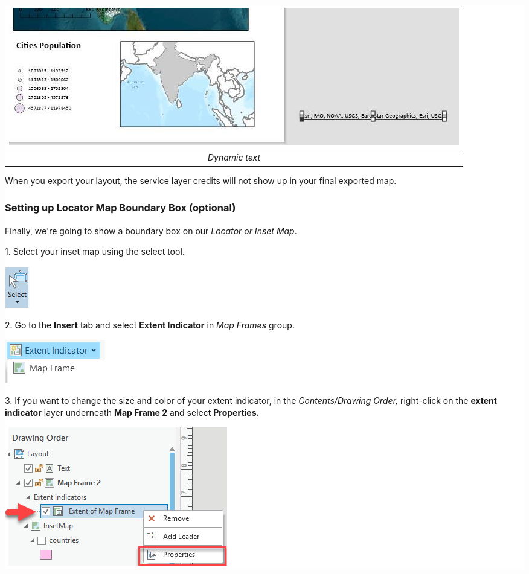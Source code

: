 |![state](images/Image101.png)
|:-:
|*Dynamic text*

When you export your layout, the service layer credits will not show up in your final exported map.

### Setting up Locator Map Boundary Box (optional)

Finally, we're going to show a boundary box on our *Locator or Inset Map*.

1\. Select your inset map using the select tool.

![Select](images/Image102.png)

2\. Go to the **Insert** tab and select **Extent Indicator** in *Map Frames* group.

![Select](images/Image103.png)

3\. If you want to change the size and color of your extent indicator, in the *Contents/Drawing Order,* right-click on the **extent indicator** layer underneath **Map Frame 2** and select **Properties.**

![Extent](images/Image105.png)

